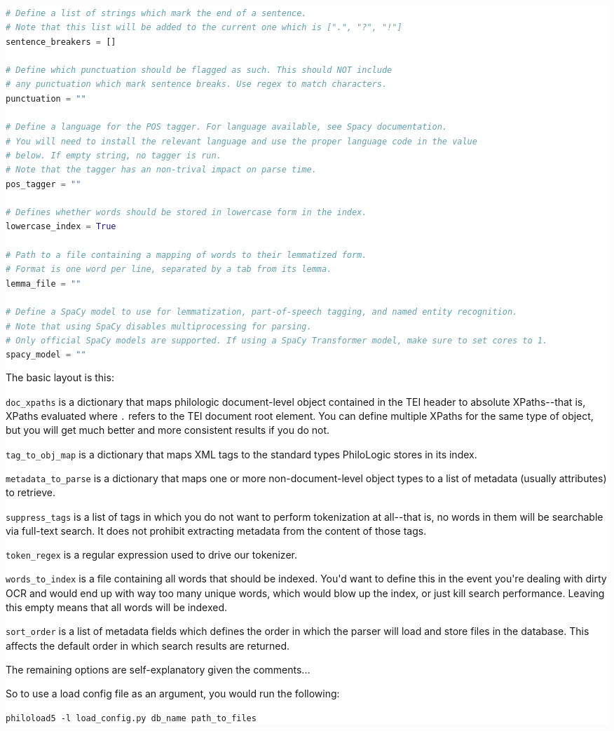 ```python
# Define a list of strings which mark the end of a sentence.
# Note that this list will be added to the current one which is [".", "?", "!"]
sentence_breakers = []

# Define which punctuation should be flagged as such. This should NOT include
# any punctuation which mark sentence breaks. Use regex to match characters.
punctuation = ""

# Define a language for the POS tagger. For language available, see Spacy documentation.
# You will need to install the relevant language and use the proper language code in the value
# below. If empty string, no tagger is run.
# Note that the tagger has an non-trival impact on parse time.
pos_tagger = ""

# Defines whether words should be stored in lowercase form in the index.
lowercase_index = True

# Path to a file containing a mapping of words to their lemmatized form.
# Format is one word per line, separated by a tab from its lemma.
lemma_file = ""

# Define a SpaCy model to use for lemmatization, part-of-speech tagging, and named entity recognition.
# Note that using SpaCy disables multiprocessing for parsing.
# Only official SpaCy models are supported. If using a SpaCy Transformer model, make sure to set cores to 1.
spacy_model = ""
```

The basic layout is this:

`doc_xpaths` is a dictionary that maps philologic document-level object contained in the TEI header to absolute XPaths--that is, XPaths evaluated where `.` refers to the TEI document root element. You can define multiple XPaths for the same type of object, but you will get much better and more consistent results if you do not.

`tag_to_obj_map` is a dictionary that maps XML tags to the standard types PhiloLogic stores in its index.

`metadata_to_parse` is a dictionary that maps one or more non-document-level object types to a list of metadata (usually attributes) to retrieve.

`suppress_tags` is a list of tags in which you do not want to perform tokenization at all--that is, no words in them will be searchable via full-text search. It does not prohibit extracting metadata from the content of those tags.

`token_regex` is a regular expression used to drive our tokenizer.

`words_to_index` is a file containing all words that should be indexed. You'd want to define this in the event you're dealing with dirty OCR and would end up with way too many unique words, which would blow up the index, or just kill search performance. Leaving this empty means that all words will be indexed.

`sort_order` is a list of metadata fields which defines the order in which the parser will load and store files in the database. This affects the default order in which search results are returned.

The remaining options are self-explanatory given the comments...

So to use a load config file as an argument, you would run the following:

`philoload5 -l load_config.py db_name path_to_files`




